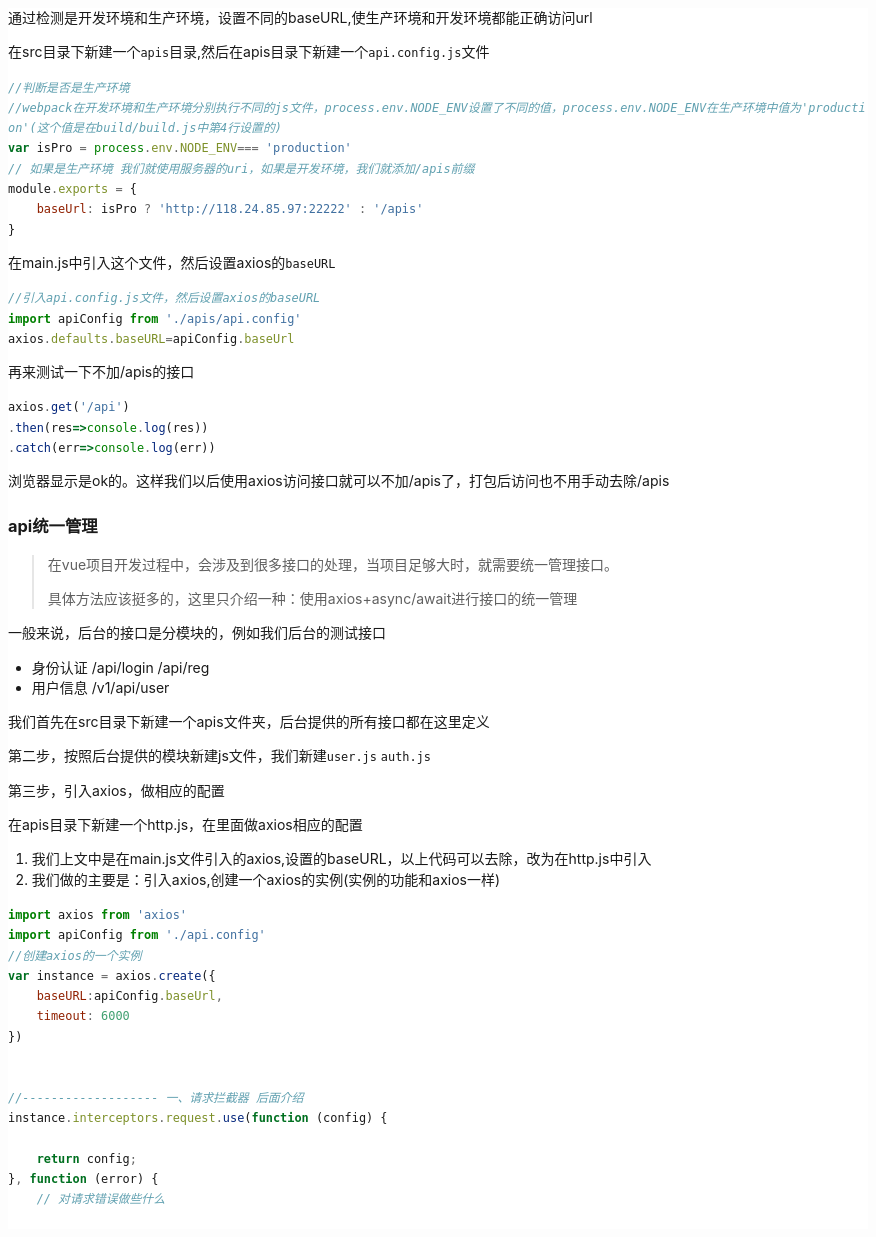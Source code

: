 通过检测是开发环境和生产环境，设置不同的baseURL,使生产环境和开发环境都能正确访问url

在src目录下新建一个`apis`目录,然后在apis目录下新建一个`api.config.js`文件

```javascript
//判断是否是生产环境
//webpack在开发环境和生产环境分别执行不同的js文件，process.env.NODE_ENV设置了不同的值，process.env.NODE_ENV在生产环境中值为'production'(这个值是在build/build.js中第4行设置的)
var isPro = process.env.NODE_ENV=== 'production'
// 如果是生产环境 我们就使用服务器的uri，如果是开发环境，我们就添加/apis前缀
module.exports = {
    baseUrl: isPro ? 'http://118.24.85.97:22222' : '/apis'
}
```

在main.js中引入这个文件，然后设置axios的`baseURL`

```javascript
//引入api.config.js文件，然后设置axios的baseURL
import apiConfig from './apis/api.config'
axios.defaults.baseURL=apiConfig.baseUrl
```

再来测试一下不加/apis的接口

```javascript
axios.get('/api')
.then(res=>console.log(res))
.catch(err=>console.log(err))
```

浏览器显示是ok的。这样我们以后使用axios访问接口就可以不加/apis了，打包后访问也不用手动去除/apis

### api统一管理

> 在vue项目开发过程中，会涉及到很多接口的处理，当项目足够大时，就需要统一管理接口。
>
> 具体方法应该挺多的，这里只介绍一种：使用axios+async/await进行接口的统一管理

一般来说，后台的接口是分模块的，例如我们后台的测试接口

- 身份认证 /api/login /api/reg
- 用户信息 /v1/api/user

我们首先在src目录下新建一个apis文件夹，后台提供的所有接口都在这里定义

第二步，按照后台提供的模块新建js文件，我们新建`user.js` `auth.js`

第三步，引入axios，做相应的配置

在apis目录下新建一个http.js，在里面做axios相应的配置

1. 我们上文中是在main.js文件引入的axios,设置的baseURL，以上代码可以去除，改为在http.js中引入
2. 我们做的主要是：引入axios,创建一个axios的实例(实例的功能和axios一样)

```javascript
import axios from 'axios'
import apiConfig from './api.config'
//创建axios的一个实例
var instance = axios.create({
    baseURL:apiConfig.baseUrl,
    timeout: 6000
})


//------------------- 一、请求拦截器 后面介绍
instance.interceptors.request.use(function (config) {

    return config;
}, function (error) {
    // 对请求错误做些什么
    
```